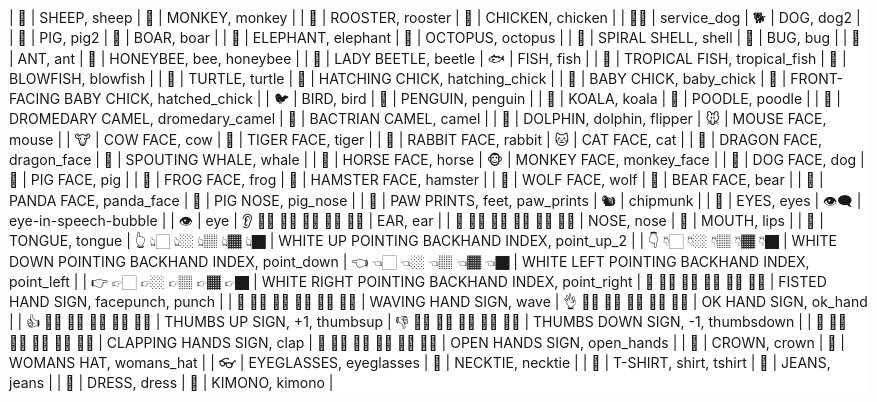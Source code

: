 | 🐑 | SHEEP, sheep | 🐒 | MONKEY, monkey |
| 🐓 | ROOSTER, rooster | 🐔 | CHICKEN, chicken |
| 🐕‍🦺 | service_dog | 🐕 | DOG, dog2 |
| 🐖 | PIG, pig2 | 🐗 | BOAR, boar |
| 🐘 | ELEPHANT, elephant | 🐙 | OCTOPUS, octopus |
| 🐚 | SPIRAL SHELL, shell | 🐛 | BUG, bug |
| 🐜 | ANT, ant | 🐝 | HONEYBEE, bee, honeybee |
| 🐞 | LADY BEETLE, beetle | 🐟 | FISH, fish |
| 🐠 | TROPICAL FISH, tropical_fish | 🐡 | BLOWFISH, blowfish |
| 🐢 | TURTLE, turtle | 🐣 | HATCHING CHICK, hatching_chick |
| 🐤 | BABY CHICK, baby_chick | 🐥 | FRONT-FACING BABY CHICK, hatched_chick |
| 🐦 | BIRD, bird | 🐧 | PENGUIN, penguin |
| 🐨 | KOALA, koala | 🐩 | POODLE, poodle |
| 🐪 | DROMEDARY CAMEL, dromedary_camel | 🐫 | BACTRIAN CAMEL, camel |
| 🐬 | DOLPHIN, dolphin, flipper | 🐭 | MOUSE FACE, mouse |
| 🐮 | COW FACE, cow | 🐯 | TIGER FACE, tiger |
| 🐰 | RABBIT FACE, rabbit | 🐱 | CAT FACE, cat |
| 🐲 | DRAGON FACE, dragon_face | 🐳 | SPOUTING WHALE, whale |
| 🐴 | HORSE FACE, horse | 🐵 | MONKEY FACE, monkey_face |
| 🐶 | DOG FACE, dog | 🐷 | PIG FACE, pig |
| 🐸 | FROG FACE, frog | 🐹 | HAMSTER FACE, hamster |
| 🐺 | WOLF FACE, wolf | 🐻 | BEAR FACE, bear |
| 🐼 | PANDA FACE, panda_face | 🐽 | PIG NOSE, pig_nose |
| 🐾 | PAW PRINTS, feet, paw_prints | 🐿️ | chipmunk |
| 👀 | EYES, eyes | 👁️‍🗨️ | eye-in-speech-bubble |
| 👁️ | eye | 👂 👂🏻 👂🏼 👂🏽 👂🏾 👂🏿 | EAR, ear |
| 👃 👃🏻 👃🏼 👃🏽 👃🏾 👃🏿 | NOSE, nose | 👄 | MOUTH, lips |
| 👅 | TONGUE, tongue | 👆 👆🏻 👆🏼 👆🏽 👆🏾 👆🏿 | WHITE UP POINTING BACKHAND INDEX, point_up_2 |
| 👇 👇🏻 👇🏼 👇🏽 👇🏾 👇🏿 | WHITE DOWN POINTING BACKHAND INDEX, point_down | 👈 👈🏻 👈🏼 👈🏽 👈🏾 👈🏿 | WHITE LEFT POINTING BACKHAND INDEX, point_left |
| 👉 👉🏻 👉🏼 👉🏽 👉🏾 👉🏿 | WHITE RIGHT POINTING BACKHAND INDEX, point_right | 👊 👊🏻 👊🏼 👊🏽 👊🏾 👊🏿 | FISTED HAND SIGN, facepunch, punch |
| 👋 👋🏻 👋🏼 👋🏽 👋🏾 👋🏿 | WAVING HAND SIGN, wave | 👌 👌🏻 👌🏼 👌🏽 👌🏾 👌🏿 | OK HAND SIGN, ok_hand |
| 👍 👍🏻 👍🏼 👍🏽 👍🏾 👍🏿 | THUMBS UP SIGN, +1, thumbsup | 👎 👎🏻 👎🏼 👎🏽 👎🏾 👎🏿 | THUMBS DOWN SIGN, -1, thumbsdown |
| 👏 👏🏻 👏🏼 👏🏽 👏🏾 👏🏿 | CLAPPING HANDS SIGN, clap | 👐 👐🏻 👐🏼 👐🏽 👐🏾 👐🏿 | OPEN HANDS SIGN, open_hands |
| 👑 | CROWN, crown | 👒 | WOMANS HAT, womans_hat |
| 👓 | EYEGLASSES, eyeglasses | 👔 | NECKTIE, necktie |
| 👕 | T-SHIRT, shirt, tshirt | 👖 | JEANS, jeans |
| 👗 | DRESS, dress | 👘 | KIMONO, kimono |